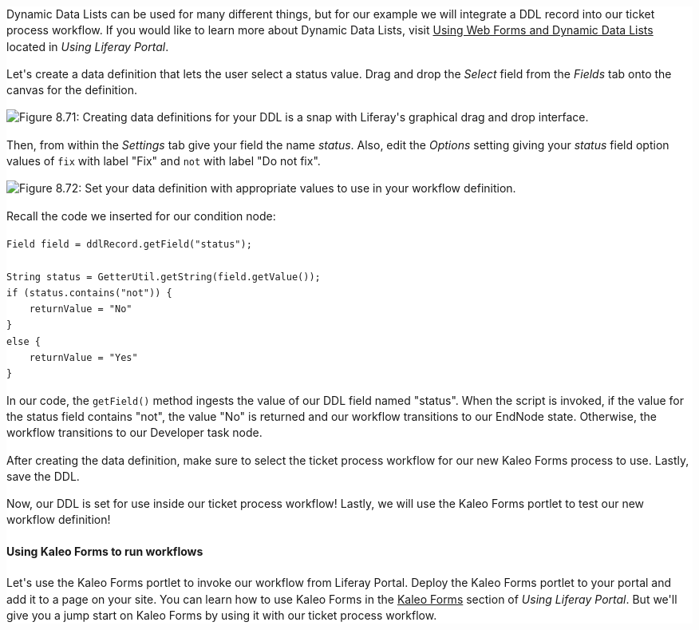 Dynamic Data Lists can be used for many different things, but for our example we
will integrate a DDL record into our ticket process workflow. If you would like
to learn more about Dynamic Data Lists, visit [Using Web Forms and Dynamic Data
Lists](http://www.liferay.com/documentation/liferay-portal/6.1/user-guide/-/ai/dynamic-data-lists-in-lifer-1)
located in *Using Liferay Portal*.

Let's create a data definition that lets the user select a status value. Drag
and drop the *Select* field from the *Fields* tab onto the canvas for the
definition.

![Figure 8.71: Creating data definitions for your DDL is a snap with Liferay's
graphical drag and drop interface.](../images/kaleo-35.png)

Then, from within the *Settings* tab give your field the name
*status*. Also, edit the *Options* setting giving your *status* field option
values of `fix` with label "Fix" and `not` with label "Do not fix".

![Figure 8.72: Set your data definition with appropriate values to use in your
workflow definition.](../images/kaleo-37.png)

Recall the code we inserted for our condition node:

	Field field = ddlRecord.getField("status");

	String status = GetterUtil.getString(field.getValue());
	if (status.contains("not")) {
		returnValue = "No"
	}
	else {
		returnValue = "Yes"
	}

In our code, the `getField()` method ingests the value of our DDL field named
"status". When the script is invoked, if the value for the status field contains
"not", the value "No" is returned and our workflow transitions to our EndNode
state. Otherwise, the workflow transitions to our Developer task node.

After creating the data definition, make sure to select the ticket process
workflow for our new Kaleo Forms process to use. Lastly, save the DDL.

Now, our DDL is set for use inside our ticket process workflow! Lastly, we will
use the Kaleo Forms portlet to test our new workflow definition!

#### Using Kaleo Forms to run workflows [](id=lp-6-1-dgen08-using-kaleo-forms-to-run-workflows-0)

Let's use the Kaleo Forms portlet to invoke our workflow from Liferay Portal.
Deploy the Kaleo Forms portlet to your portal and add it to a page on your site.
You can learn how to use Kaleo Forms in the [Kaleo
Forms](https://www.liferay.com/documentation/liferay-portal/6.1/user-guide/-/ai/lp-6-1-ugen06-kaleo-forms-0)
section of *Using Liferay Portal*. But we'll give you a jump start on Kaleo
Forms by using it with our ticket process workflow.
